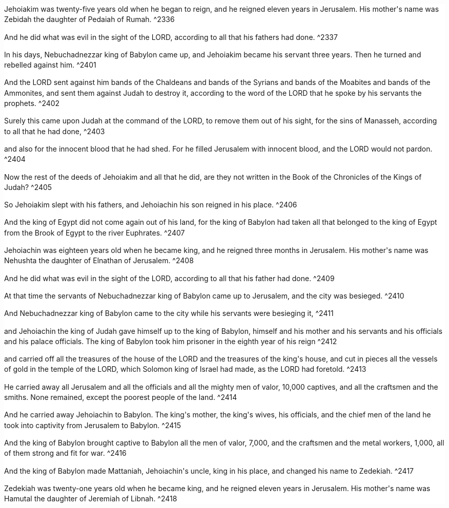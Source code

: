 Jehoiakim was twenty-five years old when he began to reign, and he reigned eleven years in Jerusalem. His mother's name was Zebidah the daughter of Pedaiah of Rumah. ^2336

And he did what was evil in the sight of the LORD, according to all that his fathers had done. ^2337


In his days, Nebuchadnezzar king of Babylon came up, and Jehoiakim became his servant three years. Then he turned and rebelled against him. ^2401

And the LORD sent against him bands of the Chaldeans and bands of the Syrians and bands of the Moabites and bands of the Ammonites, and sent them against Judah to destroy it, according to the word of the LORD that he spoke by his servants the prophets. ^2402

Surely this came upon Judah at the command of the LORD, to remove them out of his sight, for the sins of Manasseh, according to all that he had done, ^2403

and also for the innocent blood that he had shed. For he filled Jerusalem with innocent blood, and the LORD would not pardon. ^2404

Now the rest of the deeds of Jehoiakim and all that he did, are they not written in the Book of the Chronicles of the Kings of Judah? ^2405

So Jehoiakim slept with his fathers, and Jehoiachin his son reigned in his place. ^2406

And the king of Egypt did not come again out of his land, for the king of Babylon had taken all that belonged to the king of Egypt from the Brook of Egypt to the river Euphrates. ^2407

Jehoiachin was eighteen years old when he became king, and he reigned three months in Jerusalem. His mother's name was Nehushta the daughter of Elnathan of Jerusalem. ^2408

And he did what was evil in the sight of the LORD, according to all that his father had done. ^2409

At that time the servants of Nebuchadnezzar king of Babylon came up to Jerusalem, and the city was besieged. ^2410

And Nebuchadnezzar king of Babylon came to the city while his servants were besieging it, ^2411

and Jehoiachin the king of Judah gave himself up to the king of Babylon, himself and his mother and his servants and his officials and his palace officials. The king of Babylon took him prisoner in the eighth year of his reign ^2412

and carried off all the treasures of the house of the LORD and the treasures of the king's house, and cut in pieces all the vessels of gold in the temple of the LORD, which Solomon king of Israel had made, as the LORD had foretold. ^2413

He carried away all Jerusalem and all the officials and all the mighty men of valor, 10,000 captives, and all the craftsmen and the smiths. None remained, except the poorest people of the land. ^2414

And he carried away Jehoiachin to Babylon. The king's mother, the king's wives, his officials, and the chief men of the land he took into captivity from Jerusalem to Babylon. ^2415

And the king of Babylon brought captive to Babylon all the men of valor, 7,000, and the craftsmen and the metal workers, 1,000, all of them strong and fit for war. ^2416

And the king of Babylon made Mattaniah, Jehoiachin's uncle, king in his place, and changed his name to Zedekiah. ^2417

Zedekiah was twenty-one years old when he became king, and he reigned eleven years in Jerusalem. His mother's name was Hamutal the daughter of Jeremiah of Libnah. ^2418
